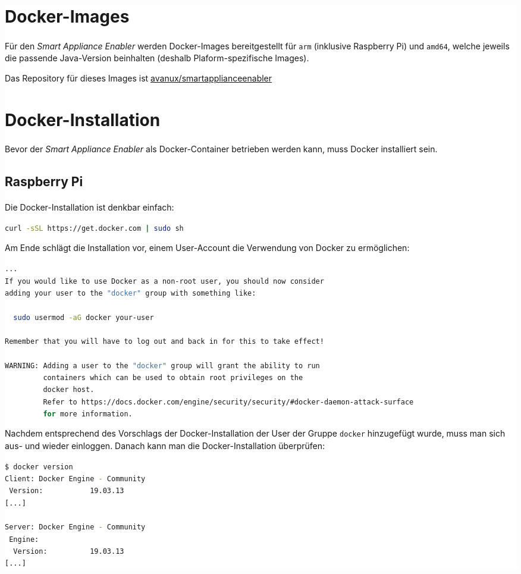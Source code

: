 # Docker-Images 
Für den *Smart Appliance Enabler* werden Docker-Images bereitgestellt für `arm` (inklusive Raspberry Pi) und `amd64`, welche jeweils die passende Java-Version beinhalten (deshalb Plaform-spezifische Images).

Das Repository für dieses Images ist [avanux/smartapplianceenabler](https://hub.docker.com/r/avanux/smartapplianceenabler)

# Docker-Installation
Bevor der *Smart Appliance Enabler* als Docker-Container betrieben werden kann, muss Docker installiert sein.

## Raspberry Pi
Die Docker-Installation ist denkbar einfach:

```bash
curl -sSL https://get.docker.com | sudo sh
```

Am Ende schlägt die Installation vor, einem User-Account die Verwendung von Docker zu ermöglichen:

```bash
...
If you would like to use Docker as a non-root user, you should now consider
adding your user to the "docker" group with something like:

  sudo usermod -aG docker your-user

Remember that you will have to log out and back in for this to take effect!

WARNING: Adding a user to the "docker" group will grant the ability to run
         containers which can be used to obtain root privileges on the
         docker host.
         Refer to https://docs.docker.com/engine/security/security/#docker-daemon-attack-surface
         for more information.
```

Nachdem entsprechend des Vorschlags der Docker-Installation der User der Gruppe `docker` hinzugefügt wurde, muss man sich aus- und wieder einloggen. Danach kann man die Docker-Installation überprüfen:

```bash
$ docker version
Client: Docker Engine - Community
 Version:           19.03.13
[...]

Server: Docker Engine - Community
 Engine:
  Version:          19.03.13
[...]

```
